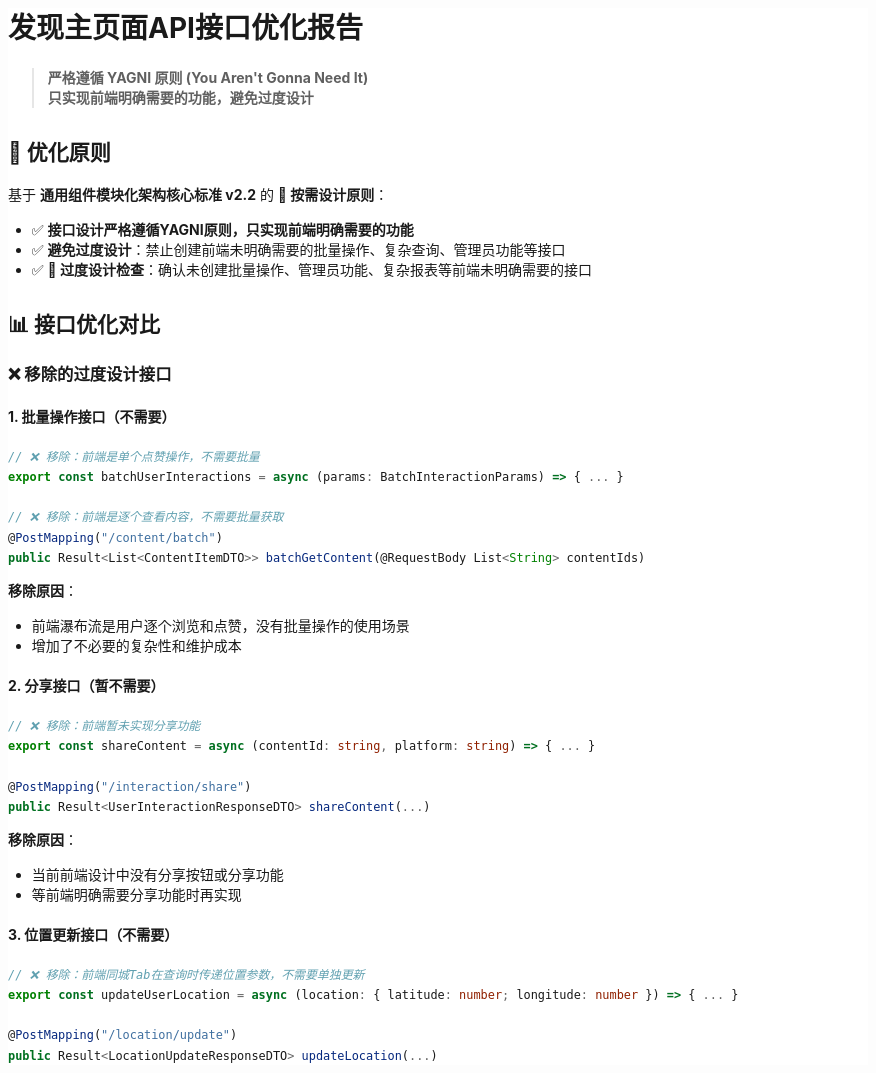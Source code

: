 # 发现主页面API接口优化报告

> **严格遵循 YAGNI 原则 (You Aren't Gonna Need It)**  
> **只实现前端明确需要的功能，避免过度设计**

## 🎯 优化原则

基于 **通用组件模块化架构核心标准 v2.2** 的 **🎯 按需设计原则**：

- ✅ **接口设计严格遵循YAGNI原则，只实现前端明确需要的功能**
- ✅ **避免过度设计**：禁止创建前端未明确需要的批量操作、复杂查询、管理员功能等接口
- ✅ **🚫 过度设计检查**：确认未创建批量操作、管理员功能、复杂报表等前端未明确需要的接口

## 📊 接口优化对比

### ❌ 移除的过度设计接口

#### 1. 批量操作接口（不需要）
```typescript
// ❌ 移除：前端是单个点赞操作，不需要批量
export const batchUserInteractions = async (params: BatchInteractionParams) => { ... }

// ❌ 移除：前端是逐个查看内容，不需要批量获取
@PostMapping("/content/batch")
public Result<List<ContentItemDTO>> batchGetContent(@RequestBody List<String> contentIds)
```

**移除原因**：
- 前端瀑布流是用户逐个浏览和点赞，没有批量操作的使用场景
- 增加了不必要的复杂性和维护成本

#### 2. 分享接口（暂不需要）
```typescript
// ❌ 移除：前端暂未实现分享功能
export const shareContent = async (contentId: string, platform: string) => { ... }

@PostMapping("/interaction/share")
public Result<UserInteractionResponseDTO> shareContent(...)
```

**移除原因**：
- 当前前端设计中没有分享按钮或分享功能
- 等前端明确需要分享功能时再实现

#### 3. 位置更新接口（不需要）
```typescript
// ❌ 移除：前端同城Tab在查询时传递位置参数，不需要单独更新
export const updateUserLocation = async (location: { latitude: number; longitude: number }) => { ... }

@PostMapping("/location/update")
public Result<LocationUpdateResponseDTO> updateLocation(...)
```
